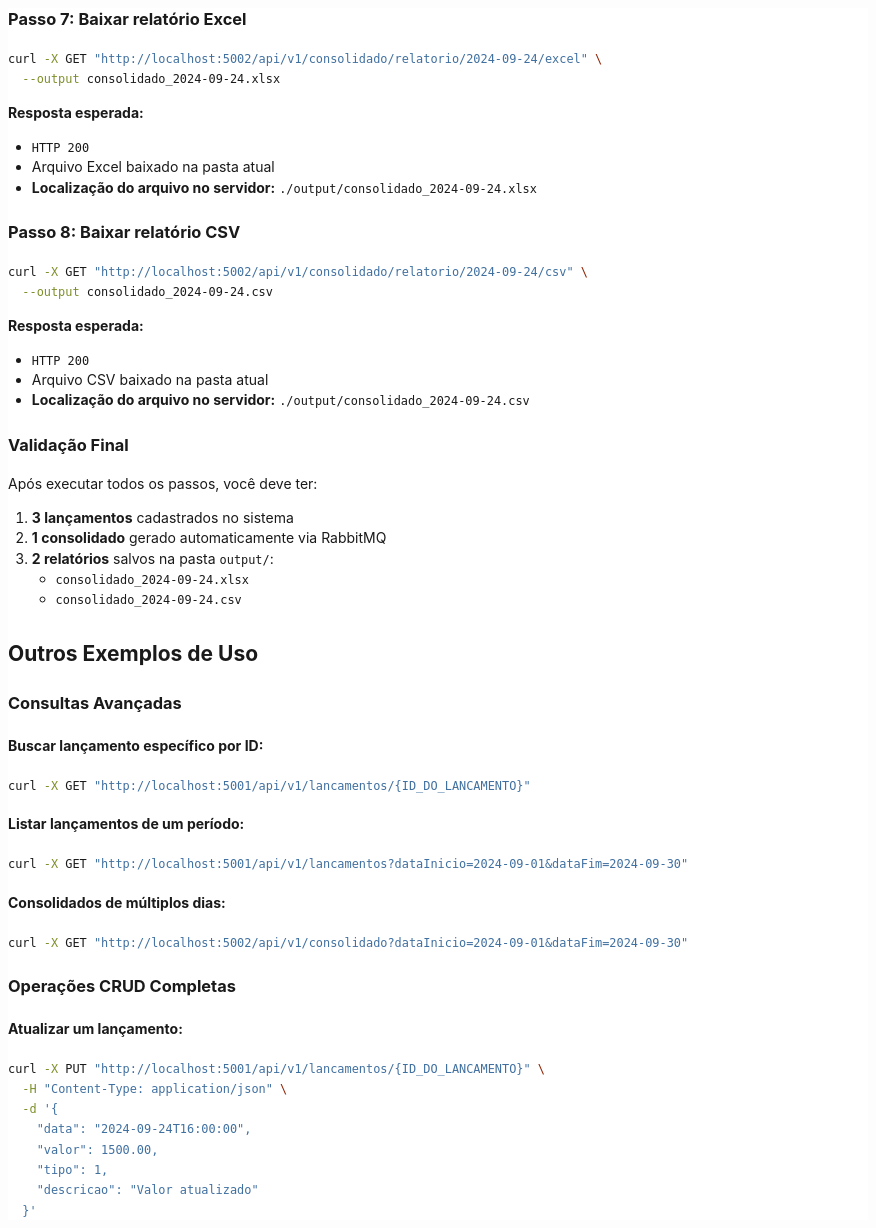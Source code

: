 ### Passo 7: Baixar relatório Excel
```bash
curl -X GET "http://localhost:5002/api/v1/consolidado/relatorio/2024-09-24/excel" \
  --output consolidado_2024-09-24.xlsx
```
**Resposta esperada:** 
- `HTTP 200` 
- Arquivo Excel baixado na pasta atual
- **Localização do arquivo no servidor:** `./output/consolidado_2024-09-24.xlsx`

### Passo 8: Baixar relatório CSV
```bash
curl -X GET "http://localhost:5002/api/v1/consolidado/relatorio/2024-09-24/csv" \
  --output consolidado_2024-09-24.csv
```
**Resposta esperada:** 
- `HTTP 200` 
- Arquivo CSV baixado na pasta atual
- **Localização do arquivo no servidor:** `./output/consolidado_2024-09-24.csv`

### Validação Final

Após executar todos os passos, você deve ter:

1. **3 lançamentos** cadastrados no sistema
2. **1 consolidado** gerado automaticamente via RabbitMQ
3. **2 relatórios** salvos na pasta `output/`:
   - `consolidado_2024-09-24.xlsx`
   - `consolidado_2024-09-24.csv`

## Outros Exemplos de Uso

### Consultas Avançadas

#### Buscar lançamento específico por ID:
```bash
curl -X GET "http://localhost:5001/api/v1/lancamentos/{ID_DO_LANCAMENTO}"
```

#### Listar lançamentos de um período:
```bash
curl -X GET "http://localhost:5001/api/v1/lancamentos?dataInicio=2024-09-01&dataFim=2024-09-30"
```

#### Consolidados de múltiplos dias:
```bash
curl -X GET "http://localhost:5002/api/v1/consolidado?dataInicio=2024-09-01&dataFim=2024-09-30"
```

### Operações CRUD Completas

#### Atualizar um lançamento:
```bash
curl -X PUT "http://localhost:5001/api/v1/lancamentos/{ID_DO_LANCAMENTO}" \
  -H "Content-Type: application/json" \
  -d '{
    "data": "2024-09-24T16:00:00",
    "valor": 1500.00,
    "tipo": 1,
    "descricao": "Valor atualizado"
  }'
```
